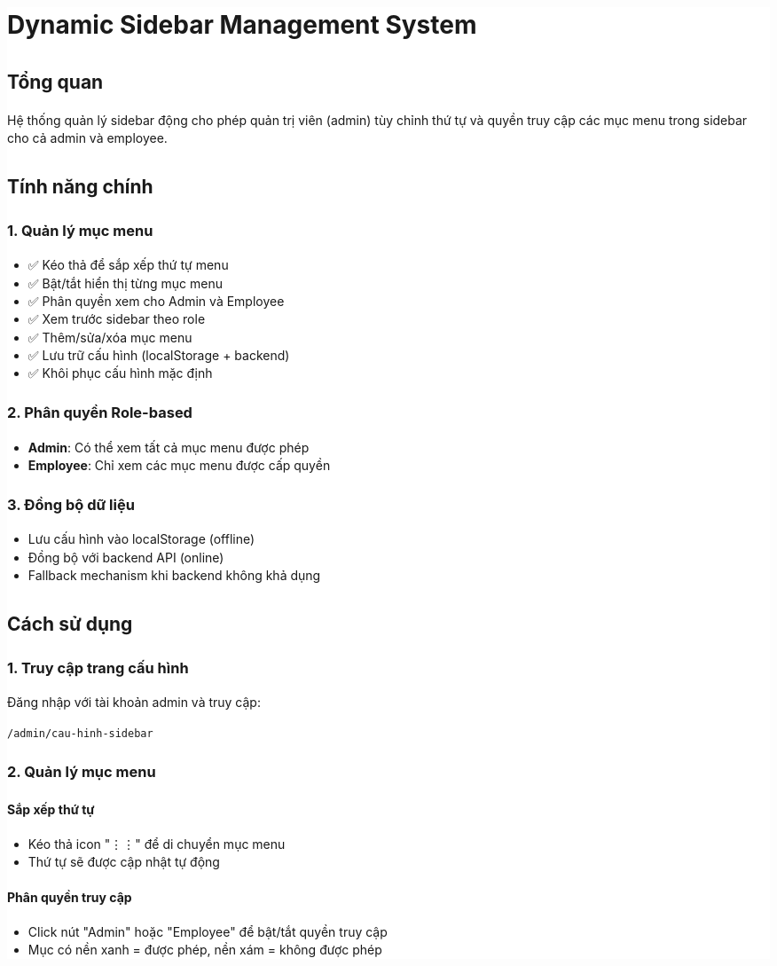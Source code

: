 # Dynamic Sidebar Management System

## Tổng quan

Hệ thống quản lý sidebar động cho phép quản trị viên (admin) tùy chỉnh thứ tự và quyền truy cập các mục menu trong sidebar cho cả admin và employee.

## Tính năng chính

### 1. Quản lý mục menu

- ✅ Kéo thả để sắp xếp thứ tự menu
- ✅ Bật/tắt hiển thị từng mục menu
- ✅ Phân quyền xem cho Admin và Employee
- ✅ Xem trước sidebar theo role
- ✅ Thêm/sửa/xóa mục menu
- ✅ Lưu trữ cấu hình (localStorage + backend)
- ✅ Khôi phục cấu hình mặc định

### 2. Phân quyền Role-based

- **Admin**: Có thể xem tất cả mục menu được phép
- **Employee**: Chỉ xem các mục menu được cấp quyền

### 3. Đồng bộ dữ liệu

- Lưu cấu hình vào localStorage (offline)
- Đồng bộ với backend API (online)
- Fallback mechanism khi backend không khả dụng

## Cách sử dụng

### 1. Truy cập trang cấu hình

Đăng nhập với tài khoản admin và truy cập:

```
/admin/cau-hinh-sidebar
```

### 2. Quản lý mục menu

#### Sắp xếp thứ tự

- Kéo thả icon "⋮⋮" để di chuyển mục menu
- Thứ tự sẽ được cập nhật tự động

#### Phân quyền truy cập

- Click nút "Admin" hoặc "Employee" để bật/tắt quyền truy cập
- Mục có nền xanh = được phép, nền xám = không được phép
